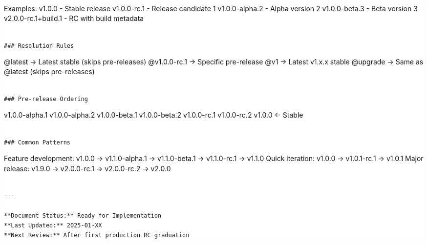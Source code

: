 Examples:
v1.0.0              - Stable release
v1.0.0-rc.1         - Release candidate 1
v1.0.0-alpha.2      - Alpha version 2
v1.0.0-beta.3       - Beta version 3
v2.0.0-rc.1+build.1 - RC with build metadata
```

### Resolution Rules
```
@latest             → Latest stable (skips pre-releases)
@v1.0.0-rc.1        → Specific pre-release
@v1                 → Latest v1.x.x stable
@upgrade            → Same as @latest (skips pre-releases)
```

### Pre-release Ordering
```
v1.0.0-alpha.1
v1.0.0-alpha.2
v1.0.0-beta.1
v1.0.0-beta.2
v1.0.0-rc.1
v1.0.0-rc.2
v1.0.0              ← Stable
```

### Common Patterns
```
Feature development:  v1.0.0 → v1.1.0-alpha.1 → v1.1.0-beta.1 → v1.1.0-rc.1 → v1.1.0
Quick iteration:      v1.0.0 → v1.0.1-rc.1 → v1.0.1
Major release:        v1.9.0 → v2.0.0-rc.1 → v2.0.0-rc.2 → v2.0.0
```

---

**Document Status:** Ready for Implementation
**Last Updated:** 2025-01-XX
**Next Review:** After first production RC graduation
